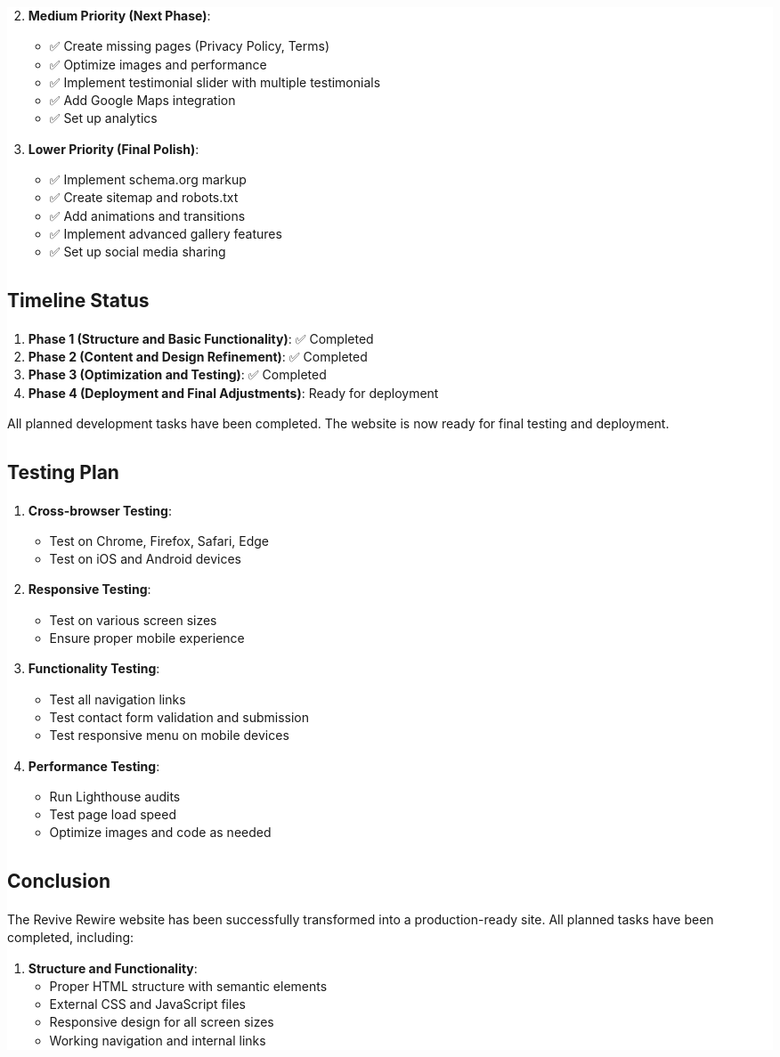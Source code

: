 2. **Medium Priority (Next Phase)**:
   - ✅ Create missing pages (Privacy Policy, Terms)
   - ✅ Optimize images and performance
   - ✅ Implement testimonial slider with multiple testimonials
   - ✅ Add Google Maps integration
   - ✅ Set up analytics

3. **Lower Priority (Final Polish)**:
   - ✅ Implement schema.org markup
   - ✅ Create sitemap and robots.txt
   - ✅ Add animations and transitions
   - ✅ Implement advanced gallery features
   - ✅ Set up social media sharing

## Timeline Status

1. **Phase 1 (Structure and Basic Functionality)**: ✅ Completed
2. **Phase 2 (Content and Design Refinement)**: ✅ Completed
3. **Phase 3 (Optimization and Testing)**: ✅ Completed
4. **Phase 4 (Deployment and Final Adjustments)**: Ready for deployment

All planned development tasks have been completed. The website is now ready for final testing and deployment.

## Testing Plan

1. **Cross-browser Testing**:
   - Test on Chrome, Firefox, Safari, Edge
   - Test on iOS and Android devices

2. **Responsive Testing**:
   - Test on various screen sizes
   - Ensure proper mobile experience

3. **Functionality Testing**:
   - Test all navigation links
   - Test contact form validation and submission
   - Test responsive menu on mobile devices

4. **Performance Testing**:
   - Run Lighthouse audits
   - Test page load speed
   - Optimize images and code as needed

## Conclusion

The Revive Rewire website has been successfully transformed into a production-ready site. All planned tasks have been completed, including:

1. **Structure and Functionality**:
   - Proper HTML structure with semantic elements
   - External CSS and JavaScript files
   - Responsive design for all screen sizes
   - Working navigation and internal links
